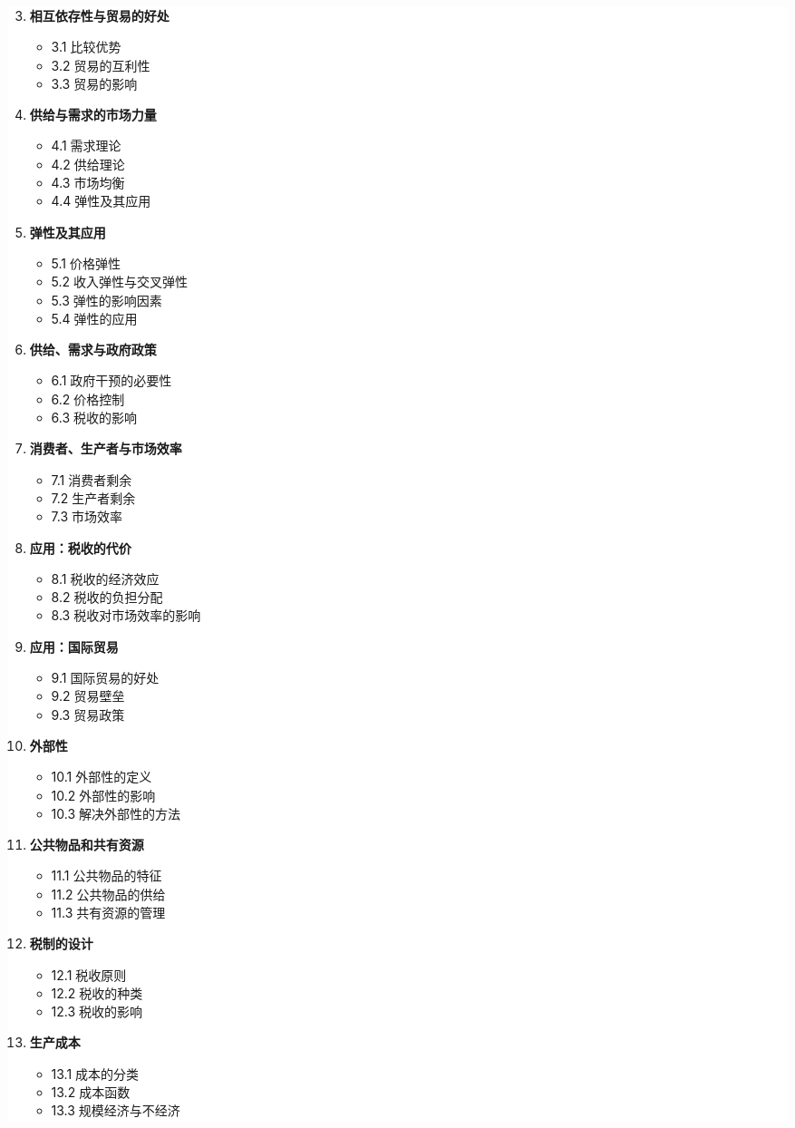 3. **相互依存性与贸易的好处**
   - 3.1 比较优势
   - 3.2 贸易的互利性
   - 3.3 贸易的影响

4. **供给与需求的市场力量**
   - 4.1 需求理论
   - 4.2 供给理论
   - 4.3 市场均衡
   - 4.4 弹性及其应用

5. **弹性及其应用**
   - 5.1 价格弹性
   - 5.2 收入弹性与交叉弹性
   - 5.3 弹性的影响因素
   - 5.4 弹性的应用

6. **供给、需求与政府政策**
   - 6.1 政府干预的必要性
   - 6.2 价格控制
   - 6.3 税收的影响

7. **消费者、生产者与市场效率**
   - 7.1 消费者剩余
   - 7.2 生产者剩余
   - 7.3 市场效率

8. **应用：税收的代价**
   - 8.1 税收的经济效应
   - 8.2 税收的负担分配
   - 8.3 税收对市场效率的影响

9. **应用：国际贸易**
   - 9.1 国际贸易的好处
   - 9.2 贸易壁垒
   - 9.3 贸易政策

10. **外部性**
    - 10.1 外部性的定义
    - 10.2 外部性的影响
    - 10.3 解决外部性的方法

11. **公共物品和共有资源**
    - 11.1 公共物品的特征
    - 11.2 公共物品的供给
    - 11.3 共有资源的管理

12. **税制的设计**
    - 12.1 税收原则
    - 12.2 税收的种类
    - 12.3 税收的影响

13. **生产成本**
    - 13.1 成本的分类
    - 13.2 成本函数
    - 13.3 规模经济与不经济

